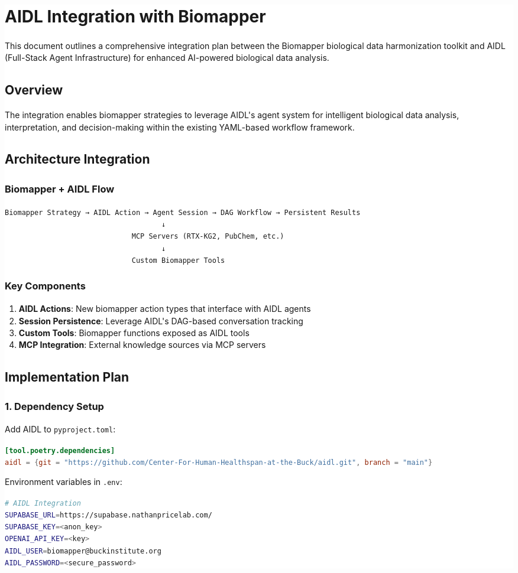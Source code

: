 # AIDL Integration with Biomapper

This document outlines a comprehensive integration plan between the Biomapper biological data harmonization toolkit and AIDL (Full-Stack Agent Infrastructure) for enhanced AI-powered biological data analysis.

## Overview

The integration enables biomapper strategies to leverage AIDL's agent system for intelligent biological data analysis, interpretation, and decision-making within the existing YAML-based workflow framework.

## Architecture Integration

### Biomapper + AIDL Flow
```
Biomapper Strategy → AIDL Action → Agent Session → DAG Workflow → Persistent Results
                                     ↓
                              MCP Servers (RTX-KG2, PubChem, etc.)
                                     ↓
                              Custom Biomapper Tools
```

### Key Components

1. **AIDL Actions**: New biomapper action types that interface with AIDL agents
2. **Session Persistence**: Leverage AIDL's DAG-based conversation tracking
3. **Custom Tools**: Biomapper functions exposed as AIDL tools
4. **MCP Integration**: External knowledge sources via MCP servers

## Implementation Plan

### 1. Dependency Setup

Add AIDL to `pyproject.toml`:
```toml
[tool.poetry.dependencies]
aidl = {git = "https://github.com/Center-For-Human-Healthspan-at-the-Buck/aidl.git", branch = "main"}
```

Environment variables in `.env`:
```bash
# AIDL Integration
SUPABASE_URL=https://supabase.nathanpricelab.com/
SUPABASE_KEY=<anon_key>
OPENAI_API_KEY=<key>
AIDL_USER=biomapper@buckinstitute.org
AIDL_PASSWORD=<secure_password>
```
